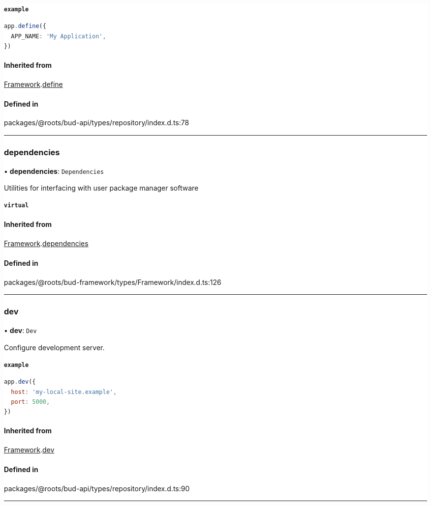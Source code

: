 **`example`**
```ts file='bud.config.js'
app.define({
  APP_NAME: 'My Application',
})
```

#### Inherited from

[Framework](Framework.md).[define](Framework.md#define)

#### Defined in

packages/@roots/bud-api/types/repository/index.d.ts:78

___

### dependencies

• **dependencies**: `Dependencies`

Utilities for interfacing with user package manager software

**`virtual`**

#### Inherited from

[Framework](Framework.md).[dependencies](Framework.md#dependencies)

#### Defined in

packages/@roots/bud-framework/types/Framework/index.d.ts:126

___

### dev

• **dev**: `Dev`

Configure development server.

**`example`**
```js
app.dev({
  host: 'my-local-site.example',
  port: 5000,
})
```

#### Inherited from

[Framework](Framework.md).[dev](Framework.md#dev)

#### Defined in

packages/@roots/bud-api/types/repository/index.d.ts:90

___
